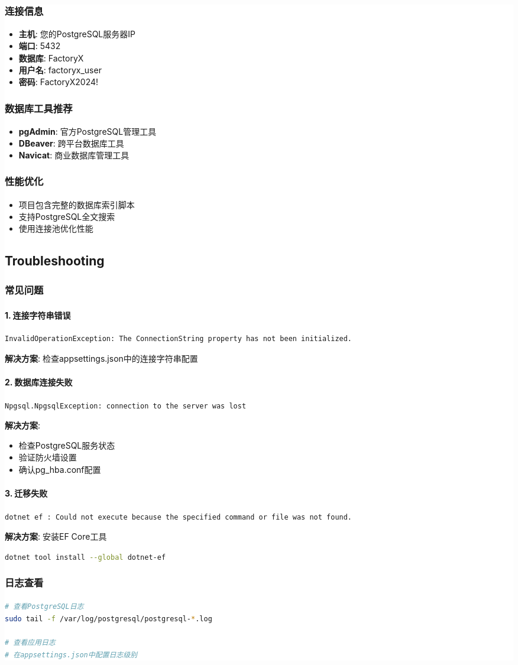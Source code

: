 ### 连接信息
- **主机**: 您的PostgreSQL服务器IP
- **端口**: 5432
- **数据库**: FactoryX
- **用户名**: factoryx_user
- **密码**: FactoryX2024!

### 数据库工具推荐
- **pgAdmin**: 官方PostgreSQL管理工具
- **DBeaver**: 跨平台数据库工具
- **Navicat**: 商业数据库管理工具

### 性能优化
- 项目包含完整的数据库索引脚本
- 支持PostgreSQL全文搜索
- 使用连接池优化性能

## Troubleshooting

### 常见问题

#### 1. 连接字符串错误
```
InvalidOperationException: The ConnectionString property has not been initialized.
```
**解决方案**: 检查appsettings.json中的连接字符串配置

#### 2. 数据库连接失败
```
Npgsql.NpgsqlException: connection to the server was lost
```
**解决方案**: 
- 检查PostgreSQL服务状态
- 验证防火墙设置
- 确认pg_hba.conf配置

#### 3. 迁移失败
```
dotnet ef : Could not execute because the specified command or file was not found.
```
**解决方案**: 安装EF Core工具
```bash
dotnet tool install --global dotnet-ef
```

### 日志查看
```bash
# 查看PostgreSQL日志
sudo tail -f /var/log/postgresql/postgresql-*.log

# 查看应用日志
# 在appsettings.json中配置日志级别
```
